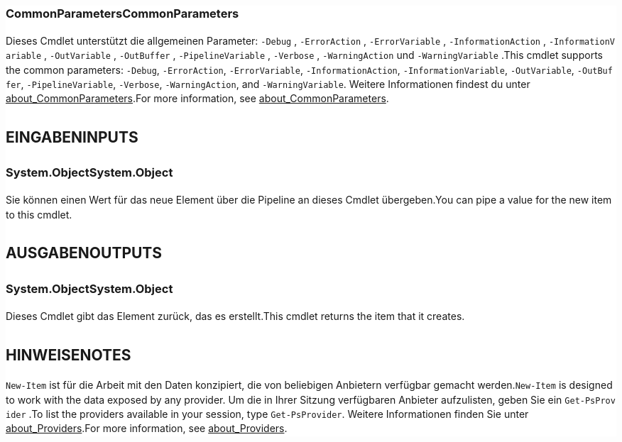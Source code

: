 ### <span data-ttu-id="fef6c-209">CommonParameters</span><span class="sxs-lookup"><span data-stu-id="fef6c-209">CommonParameters</span></span>

<span data-ttu-id="fef6c-210">Dieses Cmdlet unterstützt die allgemeinen Parameter: `-Debug` , `-ErrorAction` , `-ErrorVariable` , `-InformationAction` , `-InformationVariable` , `-OutVariable` , `-OutBuffer` , `-PipelineVariable` , `-Verbose` , `-WarningAction` und `-WarningVariable` .</span><span class="sxs-lookup"><span data-stu-id="fef6c-210">This cmdlet supports the common parameters: `-Debug`, `-ErrorAction`, `-ErrorVariable`, `-InformationAction`, `-InformationVariable`, `-OutVariable`, `-OutBuffer`, `-PipelineVariable`, `-Verbose`, `-WarningAction`, and `-WarningVariable`.</span></span> <span data-ttu-id="fef6c-211">Weitere Informationen findest du unter [about_CommonParameters](../Microsoft.PowerShell.Core/About/about_CommonParameters.md).</span><span class="sxs-lookup"><span data-stu-id="fef6c-211">For more information, see [about_CommonParameters](../Microsoft.PowerShell.Core/About/about_CommonParameters.md).</span></span>

## <span data-ttu-id="fef6c-212">EINGABEN</span><span class="sxs-lookup"><span data-stu-id="fef6c-212">INPUTS</span></span>

### <span data-ttu-id="fef6c-213">System.Object</span><span class="sxs-lookup"><span data-stu-id="fef6c-213">System.Object</span></span>

<span data-ttu-id="fef6c-214">Sie können einen Wert für das neue Element über die Pipeline an dieses Cmdlet übergeben.</span><span class="sxs-lookup"><span data-stu-id="fef6c-214">You can pipe a value for the new item to this cmdlet.</span></span>

## <span data-ttu-id="fef6c-215">AUSGABEN</span><span class="sxs-lookup"><span data-stu-id="fef6c-215">OUTPUTS</span></span>

### <span data-ttu-id="fef6c-216">System.Object</span><span class="sxs-lookup"><span data-stu-id="fef6c-216">System.Object</span></span>

<span data-ttu-id="fef6c-217">Dieses Cmdlet gibt das Element zurück, das es erstellt.</span><span class="sxs-lookup"><span data-stu-id="fef6c-217">This cmdlet returns the item that it creates.</span></span>

## <span data-ttu-id="fef6c-218">HINWEISE</span><span class="sxs-lookup"><span data-stu-id="fef6c-218">NOTES</span></span>

<span data-ttu-id="fef6c-219">`New-Item` ist für die Arbeit mit den Daten konzipiert, die von beliebigen Anbietern verfügbar gemacht werden.</span><span class="sxs-lookup"><span data-stu-id="fef6c-219">`New-Item` is designed to work with the data exposed by any provider.</span></span> <span data-ttu-id="fef6c-220">Um die in Ihrer Sitzung verfügbaren Anbieter aufzulisten, geben Sie ein `Get-PsProvider` .</span><span class="sxs-lookup"><span data-stu-id="fef6c-220">To list the providers available in your session, type `Get-PsProvider`.</span></span> <span data-ttu-id="fef6c-221">Weitere Informationen finden Sie unter [about_Providers](../Microsoft.PowerShell.Core/About/about_Providers.md).</span><span class="sxs-lookup"><span data-stu-id="fef6c-221">For more information, see [about_Providers](../Microsoft.PowerShell.Core/About/about_Providers.md).</span></span>
